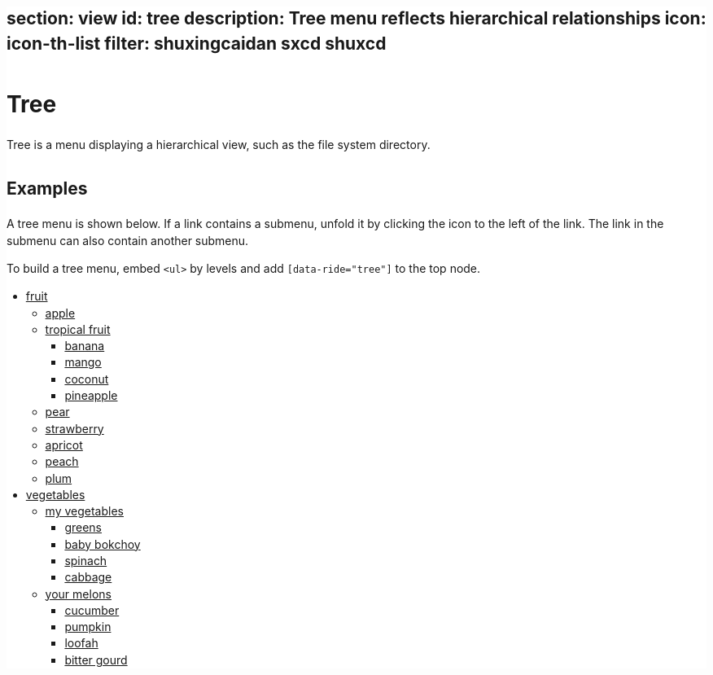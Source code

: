 ﻿section: view
id: tree
description: Tree menu reflects hierarchical relationships
icon: icon-th-list
filter: shuxingcaidan sxcd shuxcd
---

# Tree

<style>
.nav-examples > li > a > code {display: none}
.nav-examples > li.active > a > code {display: inline;}
</style>

Tree is a menu displaying a hierarchical view, such as the file system directory.

## Examples

A tree menu is shown below. If a link contains a submenu, unfold it by clicking the icon to the left of the link. The link in the submenu can also contain another submenu.

To build a tree menu, embed `<ul>` by levels and add `[data-ride="tree"]` to the top node.

<div class="example">
  <ul id="treeExample" class="tree" data-ride="tree" data-initial-state="preserve">
    <li>
      <a href="#">fruit</a>
      <ul>
        <li><a href="#">apple</a></li>
        <li>
          <a href="#">tropical fruit</a>
          <ul>
            <li><a href="#">banana</a></li>
            <li><a href="#">mango</a></li>
            <li><a href="#">coconut</a></li>
            <li><a href="#">pineapple</a></li>
          </ul>
        </li>
        <li><a href="#">pear</a></li>
        <li><a href="#">strawberry</a></li>
        <li><a href="#">apricot</a></li>
        <li><a href="#">peach</a></li>
        <li><a href="#">plum</a></li>
      </ul>
    </li>
    <li>
      <a href="#">vegetables</a>
      <ul>
        <li>
          <a href="#">my vegetables</a>
          <ul>
            <li><a href="#">greens</a></li>
            <li><a href="#">baby bokchoy</a></li>
            <li><a href="#">spinach</a></li>
            <li><a href="#">cabbage</a></li>
          </ul>
        </li>
        <li>
          <a href="#">your melons</a>
          <ul>
            <li><a href="#">cucumber</a></li>
            <li><a href="#">pumpkin</a></li>
            <li><a href="#">loofah</a></li>
            <li><a href="#">bitter gourd</a></li>